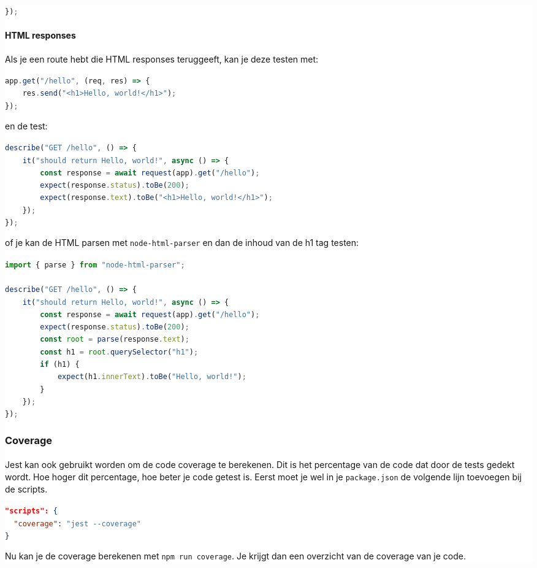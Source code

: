 ```typescript
});
```

#### HTML responses

Als je een route hebt die HTML responses teruggeeft, kan je deze testen met:

```typescript
app.get("/hello", (req, res) => {
    res.send("<h1>Hello, world!</h1>");
});
```

en de test:

```typescript
describe("GET /hello", () => {
    it("should return Hello, world!", async () => {
        const response = await request(app).get("/hello");
        expect(response.status).toBe(200);
        expect(response.text).toBe("<h1>Hello, world!</h1>");
    });
});
```

of je kan de HTML parsen met `node-html-parser` en dan de inhoud van de h1 tag testen:

```typescript
import { parse } from "node-html-parser";

describe("GET /hello", () => {
    it("should return Hello, world!", async () => {
        const response = await request(app).get("/hello");
        expect(response.status).toBe(200);
        const root = parse(response.text);
        const h1 = root.querySelector("h1");
        if (h1) {
            expect(h1.innerText).toBe("Hello, world!");
        }
    });
});
```

### Coverage

Jest kan ook gebruikt worden om de code coverage te berekenen. Dit is het percentage van de code dat door de tests gedekt wordt. Hoe hoger dit percentage, hoe beter je code getest is. Eerst moet je wel in je `package.json` de volgende lijn toevoegen bij de scripts.

```json
"scripts": {
  "coverage": "jest --coverage"
}
```

Nu kan je de coverage berekenen met `npm run coverage`. Je krijgt dan een overzicht van de coverage van je code.
